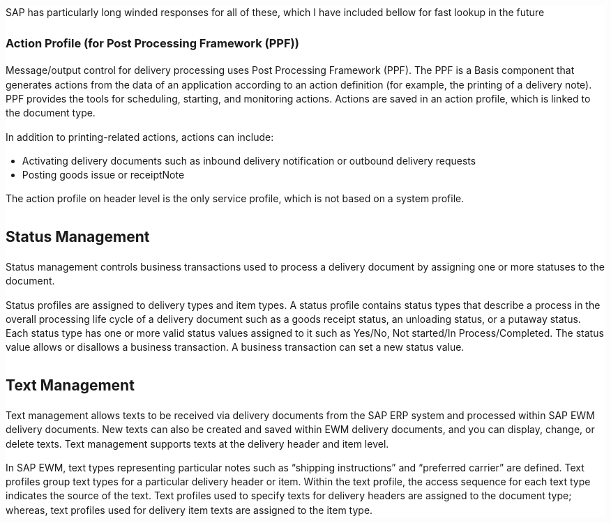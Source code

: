 
SAP has particularly long winded responses for all of these,
which I have included bellow for fast lookup in the future

### Action Profile (for Post Processing Framework (PPF))

Message/output control for delivery processing uses Post Processing Framework (PPF). The
PPF is a Basis component that generates actions from the data
of an application according to an action definition (for example, the
printing of a delivery note). PPF provides the tools for scheduling,
starting, and monitoring actions. Actions are saved in an action profile,
which is linked to the document type.

In addition to
printing-related actions, actions can include:

- Activating delivery documents such as inbound delivery notification or outbound delivery requests
- Posting goods issue or receiptNote

The action profile on header level is the
only service profile, which is not based on a system profile.


## Status Management

Status management controls business transactions used
to process a delivery document by assigning one or more statuses to the document.

Status profiles are assigned to delivery types and item types. A status
profile contains status types that describe a process in the overall
processing life cycle of a delivery document such as a goods
receipt status, an unloading status, or a putaway status. Each status
type has one or more valid status values assigned to it
such as Yes/No, Not started/In Process/Completed. The status value allows or
disallows a business transaction. A business transaction can set a new
status value.

## Text Management

Text management allows texts to
be received via delivery documents from the SAP ERP system and
processed within SAP EWM delivery documents. New texts can also be
created and saved within EWM delivery documents, and you can display,
change, or delete texts. Text management supports texts at the delivery
header and item level.

In SAP EWM, text types representing particular notes such as “shipping
instructions” and “preferred carrier” are defined. Text profiles group text types
for a particular delivery header or item. Within the text profile,
the access sequence for each text type indicates the source of
the text. Text profiles used to specify texts for delivery headers
are assigned to the document type; whereas, text profiles used for
delivery item texts are assigned to the item type.
